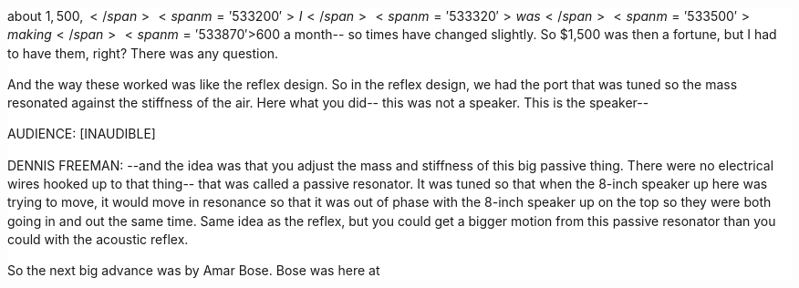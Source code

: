   <span m='531760'>about</span> <span m='531940'>$1,500,</span> <span m='533200'>I</span>
  <span m='533320'>was</span> <span m='533500'>making</span> <span m='533870'>$600</span>
  <span m='534520'>a</span> <span m='534550'>month--</span> <span m='535300'>so</span>
  <span m='536020'>times</span> <span m='536320'>have</span> <span m='536440'>changed</span>
  <span m='536800'>slightly.</span> <span m='537970'>So</span> <span m='538420'>$1,500</span>
  <span m='539290'>was</span> <span m='539500'>then</span> <span m='539890'>a</span>
  <span m='540070'>fortune,</span> <span m='541330'>but</span> <span m='541840'>I</span>
  <span m='541930'>had</span> <span m='542080'>to</span> <span m='542170'>have</span>
  <span m='542320'>them,</span> <span m='542620'>right?</span> <span m='543400'>There</span>
  <span m='543490'>was</span> <span m='543640'>any</span> <span m='543770'>question.</span>
  </p><p><span m='544470'>And</span> <span m='545140'>the</span> <span m='545230'>way</span>
  <span m='545440'>these</span> <span m='545770'>worked</span> <span m='547030'>was</span>
  <span m='547450'>like</span> <span m='547790'>the</span> <span m='547900'>reflex</span>
  <span m='548440'>design.</span> <span m='549590'>So</span> <span m='549700'>in</span>
  <span m='549820'>the</span> <span m='549930'>reflex</span> <span m='550420'>design,</span>
  <span m='550690'>we</span> <span m='550780'>had</span> <span m='550900'>the</span>
  <span m='550990'>port</span> <span m='551320'>that</span> <span m='551440'>was</span>
  <span m='551650'>tuned</span> <span m='553600'>so</span> <span m='553780'>the</span>
  <span m='553930'>mass</span> <span m='555160'>resonated</span> <span m='555850'>against</span>
  <span m='556210'>the</span> <span m='556360'>stiffness</span> <span m='557380'>of</span>
  <span m='557530'>the</span> <span m='557650'>air.</span> <span m='558680'>Here</span>
  <span m='558970'>what</span> <span m='559130'>you</span> <span m='559240'>did--</span>
  <span m='560740'>this</span> <span m='561910'>was</span> <span m='562120'>not</span>
  <span m='562330'>a</span> <span m='562390'>speaker.</span> <span m='563920'>This</span>
  <span m='564400'>is</span> <span m='564580'>the</span> <span m='564700'>speaker--</span>
  </p><p><span m='565660'>AUDIENCE:</span> <span m='565900'>[INAUDIBLE]</span> </p><p><span
  m='567100'>DENNIS FREEMAN:</span> <span m='567160'>--and</span> <span m='567220'>the</span>
  <span m='567340'>idea</span> <span m='567700'>was</span> <span m='567970'>that</span>
  <span m='568060'>you</span> <span m='568290'>adjust</span> <span m='569230'>the</span>
  <span m='569380'>mass</span> <span m='569830'>and</span> <span m='570040'>stiffness</span>
  <span m='570790'>of</span> <span m='571030'>this</span> <span m='571420'>big</span>
  <span m='572530'>passive</span> <span m='573220'>thing.</span> <span m='573580'>There</span>
  <span m='573700'>were</span> <span m='573790'>no</span> <span m='573970'>electrical</span>
  <span m='574420'>wires</span> <span m='574780'>hooked</span> <span m='574960'>up</span>
  <span m='575080'>to</span> <span m='575140'>that</span> <span m='575320'>thing--</span>
  <span m='575500'>that</span> <span m='575590'>was</span> <span m='575680'>called</span>
  <span m='575860'>a</span> <span m='575890'>passive</span> <span m='576310'>resonator.</span>
  <span m='578200'>It</span> <span m='578380'>was</span> <span m='578590'>tuned</span>
  <span m='580090'>so</span> <span m='580360'>that</span> <span m='580880'>when</span>
  <span m='581530'>the</span> <span m='582180'>8-inch</span> <span m='582550'>speaker</span>
  <span m='583000'>up</span> <span m='583180'>here</span> <span m='583900'>was</span>
  <span m='584110'>trying</span> <span m='584470'>to</span> <span m='584590'>move,</span>
  <span m='585340'>it</span> <span m='585460'>would</span> <span m='585670'>move</span>
  <span m='586000'>in</span> <span m='586210'>resonance</span> <span m='588440'>so</span>
  <span m='588770'>that</span> <span m='589430'>it</span> <span m='589580'>was</span>
  <span m='589730'>out</span> <span m='589880'>of</span> <span m='589940'>phase</span>
  <span m='590810'>with</span> <span m='591020'>the</span> <span m='591200'>8-inch</span>
  <span m='591530'>speaker</span> <span m='591920'>up</span> <span m='592100'>on</span>
  <span m='592190'>the</span> <span m='592280'>top</span> <span m='593160'>so</span>
  <span m='593210'>they</span> <span m='593360'>were</span> <span m='593450'>both</span>
  <span m='593690'>going</span> <span m='593960'>in</span> <span m='594050'>and</span>
  <span m='594140'>out</span> <span m='594340'>the</span> <span m='594410'>same</span>
  <span m='594650'>time.</span> <span m='595520'>Same</span> <span m='596030'>idea
  as</span> <span m='596480'>the</span> <span m='596570'>reflex,</span> <span m='597410'>but</span>
  <span m='597560'>you</span> <span m='597680'>could</span> <span m='597800'>get</span>
  <span m='598010'>a</span> <span m='598250'>bigger</span> <span m='599150'>motion</span>
  <span m='600110'>from</span> <span m='600380'>this</span> <span m='600560'>passive</span>
  <span m='601010'>resonator</span> <span m='601880'>than</span> <span m='602030'>you</span>
  <span m='602120'>could</span> <span m='602630'>with</span> <span m='602900'>the</span>
  <span m='603080'>acoustic</span> <span m='603470'>reflex.</span> </p><p><span m='610510'>So</span>
  <span m='611060'>the</span> <span m='611210'>next</span> <span m='611480'>big</span>
  <span m='611870'>advance</span> <span m='612530'>was</span> <span m='612860'>by</span>
  <span m='613270'>Amar</span> <span m='613400'>Bose.</span> <span m='614420'>Bose</span>
  <span m='614720'>was</span> <span m='614870'>here</span> <span m='615080'>at</span>